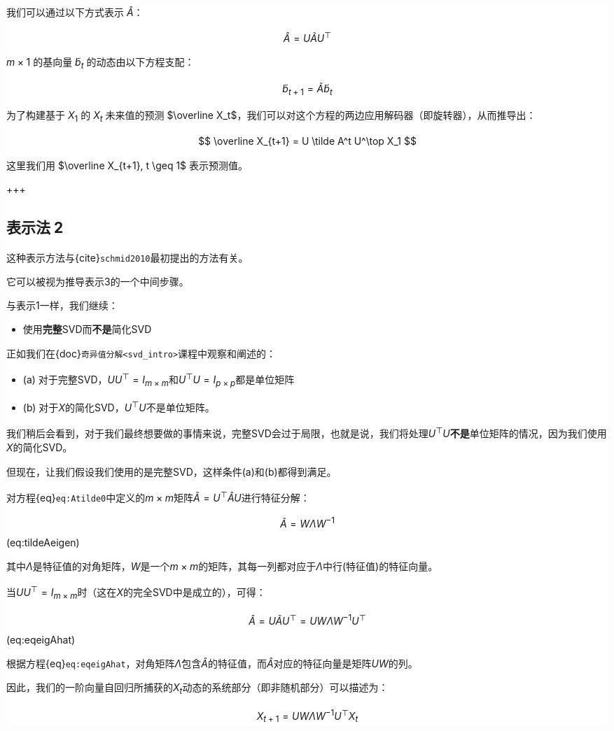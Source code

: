 我们可以通过以下方式表示 $\hat A$：

$$
\hat A = U \tilde A U^\top  
$$

$m \times 1$ 的基向量 $\tilde b_t$ 的动态由以下方程支配：

$$
\tilde b_{t+1} = \tilde A \tilde b_t 
$$

为了构建基于 $X_1$ 的 $X_t$ 未来值的预测 $\overline X_t$，我们可以对这个方程的两边应用解码器（即旋转器），从而推导出：

$$
\overline X_{t+1} = U \tilde A^t U^\top  X_1
$$

这里我们用 $\overline X_{t+1}, t \geq 1$ 表示预测值。

+++

## 表示法 2

这种表示方法与{cite}`schmid2010`最初提出的方法有关。

它可以被视为推导表示3的一个中间步骤。

与表示1一样，我们继续：

* 使用**完整**SVD而**不是**简化SVD

正如我们在{doc}`奇异值分解<svd_intro>`课程中观察和阐述的：

  * (a) 对于完整SVD，$U U^\top = I_{m \times m}$和$U^\top U = I_{p \times p}$都是单位矩阵
  
  * (b) 对于$X$的简化SVD，$U^\top U$不是单位矩阵。

我们稍后会看到，对于我们最终想要做的事情来说，完整SVD会过于局限，也就是说，我们将处理$U^\top U$**不是**单位矩阵的情况，因为我们使用$X$的简化SVD。

但现在，让我们假设我们使用的是完整SVD，这样条件(a)和(b)都得到满足。

对方程{eq}`eq:Atilde0`中定义的$m \times m$矩阵$\tilde A = U^\top  \hat A U$进行特征分解：

$$
\tilde A = W \Lambda W^{-1} 
$$ (eq:tildeAeigen)

其中$\Lambda$是特征值的对角矩阵，$W$是一个$m \times m$的矩阵，其每一列都对应于$\Lambda$中行(特征值)的特征向量。

当$U U^\top  = I_{m \times m}$时（这在$X$的完全SVD中是成立的），可得：

$$ 
\hat A = U \tilde A U^\top  = U W \Lambda W^{-1} U^\top  
$$ (eq:eqeigAhat)

根据方程{eq}`eq:eqeigAhat`，对角矩阵$\Lambda$包含$\hat A$的特征值，而$\hat A$对应的特征向量是矩阵$UW$的列。

因此，我们的一阶向量自回归所捕获的$X_t$动态的系统部分（即非随机部分）可以描述为：

$$
X_{t+1} = U W \Lambda W^{-1} U^\top   X_t 
$$
